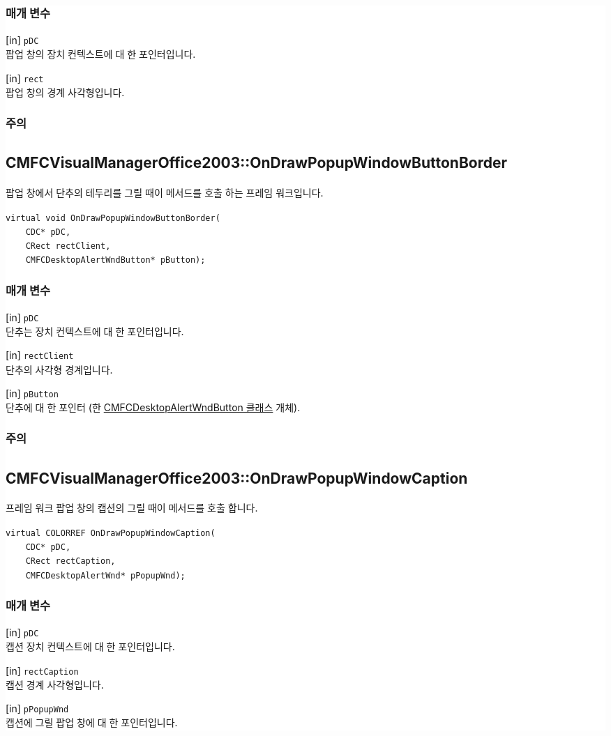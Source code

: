 ### <a name="parameters"></a>매개 변수  
 [in] `pDC`  
 팝업 창의 장치 컨텍스트에 대 한 포인터입니다.  
  
 [in] `rect`  
 팝업 창의 경계 사각형입니다.  
  
### <a name="remarks"></a>주의  
  
##  <a name="ondrawpopupwindowbuttonborder"></a>CMFCVisualManagerOffice2003::OnDrawPopupWindowButtonBorder  
 팝업 창에서 단추의 테두리를 그릴 때이 메서드를 호출 하는 프레임 워크입니다.  
  
```  
virtual void OnDrawPopupWindowButtonBorder(
    CDC* pDC,  
    CRect rectClient,  
    CMFCDesktopAlertWndButton* pButton);
```  
  
### <a name="parameters"></a>매개 변수  
 [in] `pDC`  
 단추는 장치 컨텍스트에 대 한 포인터입니다.  
  
 [in] `rectClient`  
 단추의 사각형 경계입니다.  
  
 [in] `pButton`  
 단추에 대 한 포인터 (한 [CMFCDesktopAlertWndButton 클래스](../../mfc/reference/cmfcdesktopalertwndbutton-class.md) 개체).  
  
### <a name="remarks"></a>주의  
  
##  <a name="ondrawpopupwindowcaption"></a>CMFCVisualManagerOffice2003::OnDrawPopupWindowCaption  
 프레임 워크 팝업 창의 캡션의 그릴 때이 메서드를 호출 합니다.  
  
```  
virtual COLORREF OnDrawPopupWindowCaption(
    CDC* pDC,  
    CRect rectCaption,  
    CMFCDesktopAlertWnd* pPopupWnd);
```  
  
### <a name="parameters"></a>매개 변수  
 [in] `pDC`  
 캡션 장치 컨텍스트에 대 한 포인터입니다.  
  
 [in] `rectCaption`  
 캡션 경계 사각형입니다.  
  
 [in] `pPopupWnd`  
 캡션에 그릴 팝업 창에 대 한 포인터입니다.  
  